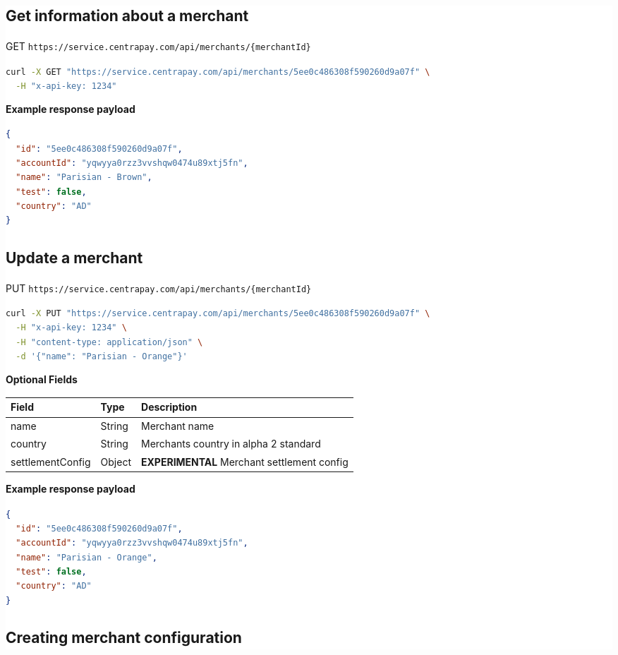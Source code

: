 ## Get information about a merchant

GET `https://service.centrapay.com/api/merchants/{merchantId}`

```sh
curl -X GET "https://service.centrapay.com/api/merchants/5ee0c486308f590260d9a07f" \
  -H "x-api-key: 1234"
```

**Example response payload**

```json
{
  "id": "5ee0c486308f590260d9a07f",
  "accountId": "yqwyya0rzz3vvshqw0474u89xtj5fn",
  "name": "Parisian - Brown",
  "test": false,
  "country": "AD"
}
```

## Update a merchant

PUT `https://service.centrapay.com/api/merchants/{merchantId}`

```sh
curl -X PUT "https://service.centrapay.com/api/merchants/5ee0c486308f590260d9a07f" \
  -H "x-api-key: 1234" \
  -H "content-type: application/json" \
  -d '{"name": "Parisian - Orange"}'
```

**Optional Fields**

|      Field       |  Type  |                 Description                 |
|:---------------- |:------ |:------------------------------------------- |
| name             | String | Merchant name                               |
| country          | String | Merchants country in alpha 2 standard       |
| settlementConfig | Object | **EXPERIMENTAL** Merchant settlement config |

**Example response payload**

```json
{
  "id": "5ee0c486308f590260d9a07f",
  "accountId": "yqwyya0rzz3vvshqw0474u89xtj5fn",
  "name": "Parisian - Orange",
  "test": false,
  "country": "AD"
}
```

## Creating merchant configuration
